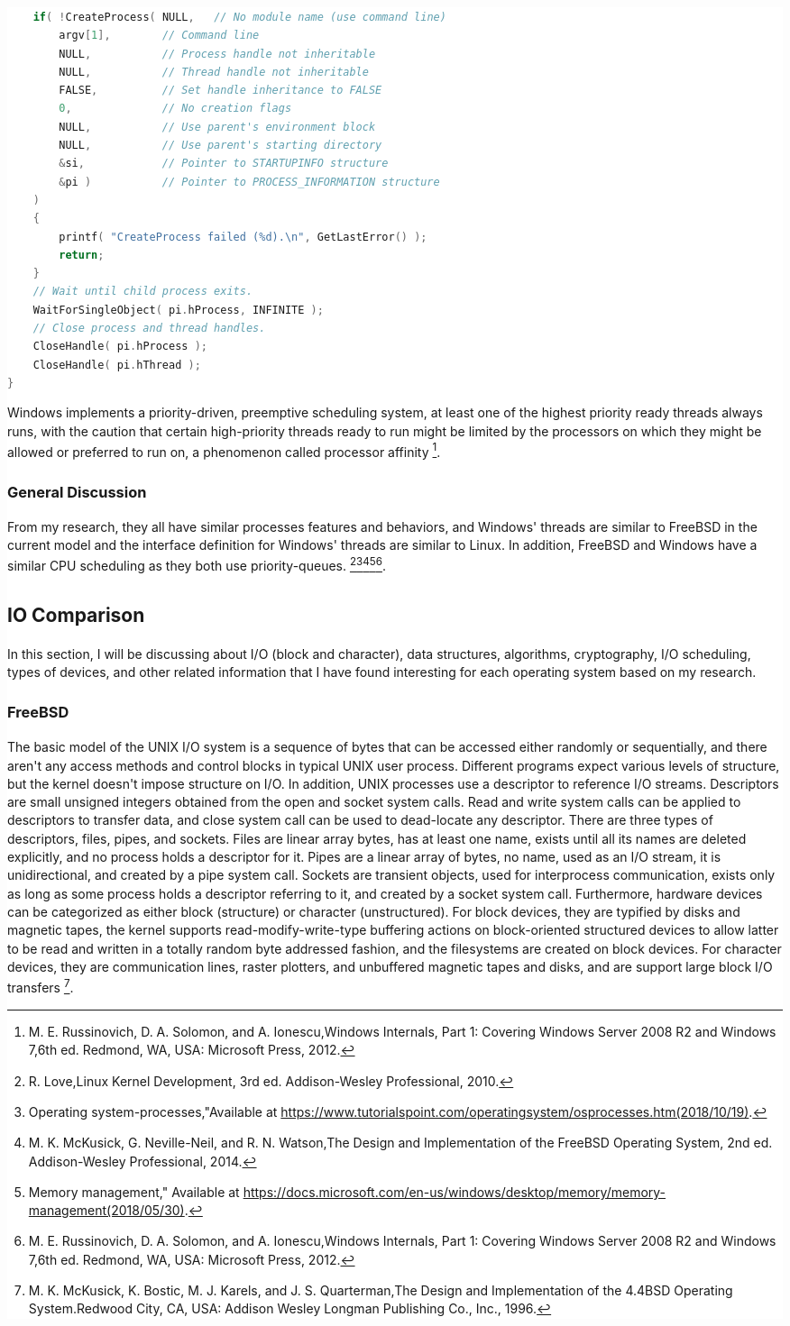 ```cpp
    if( !CreateProcess( NULL,   // No module name (use command line)
        argv[1],        // Command line
        NULL,           // Process handle not inheritable
        NULL,           // Thread handle not inheritable
        FALSE,          // Set handle inheritance to FALSE
        0,              // No creation flags
        NULL,           // Use parent's environment block
        NULL,           // Use parent's starting directory
        &si,            // Pointer to STARTUPINFO structure
        &pi )           // Pointer to PROCESS_INFORMATION structure
    ) 
    {
        printf( "CreateProcess failed (%d).\n", GetLastError() );
        return;
    }
    // Wait until child process exits.
    WaitForSingleObject( pi.hProcess, INFINITE );
    // Close process and thread handles.
    CloseHandle( pi.hProcess );
    CloseHandle( pi.hThread );
}
```

Windows implements a priority-driven, preemptive scheduling system, at least one of the highest priority ready threads always runs, with the caution that certain high-priority threads ready to run might be limited by the processors on which they might be allowed or preferred to run on, a phenomenon called processor affinity [^f6].

### General Discussion

From my research, they all have similar processes features and behaviors, and Windows' threads are similar to FreeBSD in the current model and the interface definition for Windows' threads are similar to Linux. In addition, FreeBSD and Windows have a similar CPU scheduling as they both use priority-queues. [^f1][^f2][^f4][^f5][^f6].

## IO Comparison

In this section, I will be discussing about I/O (block and character), data structures, algorithms, cryptography, I/O scheduling, types of devices, and other related information that I have found interesting for each operating system based on my research.

### FreeBSD

The basic model of the UNIX I/O system is a sequence of bytes that can be accessed either randomly or sequentially, and there aren't any access methods and control blocks in typical UNIX user process. Different programs expect various levels of structure, but the kernel doesn't impose structure on I/O. In addition, UNIX processes use a descriptor to reference I/O streams. Descriptors are small unsigned integers obtained from the open and socket system calls. Read and write system calls can be applied to descriptors to transfer data, and close system call can be used to dead-locate any descriptor. There are three types of descriptors, files, pipes, and sockets. Files are linear array bytes, has at least one name, exists until all its names are deleted explicitly, and no process holds a descriptor for it. Pipes are a linear array of bytes, no name, used as an I/O stream, it is unidirectional, and created by a pipe system call. Sockets are transient objects, used for interprocess communication, exists only as long as some process holds a descriptor referring to it, and created by a socket system call. Furthermore, hardware devices can be categorized as either block (structure) or character (unstructured). For block devices, they are typified by disks and magnetic tapes, the kernel supports read-modify-write-type buffering actions on block-oriented structured devices to allow latter to be read and written in a totally random byte addressed fashion, and the filesystems are created on block devices. For character devices, they are communication lines, raster plotters, and unbuffered magnetic tapes and disks, and are support large block I/O transfers [^f7].


[^f1]: R. Love,Linux Kernel Development, 3rd ed. Addison-Wesley Professional, 2010.
[^f2]: Operating system-processes,"Available at https://www.tutorialspoint.com/operatingsystem/osprocesses.htm(2018/10/19).
[^f3]: A. Vara, "How to create process in linux (part 10/15)," Available at https://www.engineersgarage.com/tutorials/introduction-linux-part-1015.
[^f4]: M. K. McKusick, G. Neville-Neil, and R. N. Watson,The Design and Implementation of the FreeBSD Operating System, 2nd ed. Addison-Wesley Professional, 2014.
[^f5]: Memory management," Available at https://docs.microsoft.com/en-us/windows/desktop/memory/memory-management(2018/05/30).
[^f6]: M. E. Russinovich, D. A. Solomon, and A. Ionescu,Windows Internals, Part 1: Covering Windows Server 2008 R2 and Windows 7,6th ed. Redmond, WA, USA: Microsoft Press, 2012.
[^f7]: M. K. McKusick, K. Bostic, M. J. Karels, and J. S. Quarterman,The Design and Implementation of the 4.4BSD Operating System.Redwood City, CA, USA: Addison Wesley Longman Publishing Co., Inc., 1996.
[^f8]: M. W. Lucas,Absolute Freebsd, 2Nd Edition, 2nd ed. San Francisco, CA, USA: No Starch Press, 2007.
[^f9]: M. E. Russinovich, D. A. Solomon, and A. Ionescu,Windows Internals, Part 2: Covering Windows Server 2008 R2 and Windows 7(Windows Internals). Redmond, WA, USA: Microsoft Press, 2012.
[^f10]: H. Haftmann, "Completing i/o requests," Available at https://www-user.tu-chemnitz.de/∼heha/oneywdm/ch05d.htm.
[^f11]: B. Bruce and M. Stokely, "Freebsd vs. linux vs. windows 2000," Available at https://people.freebsd.org/∼murray/bsdflier.html.
[^f12]: S. Hand, "Operating systems," Available at https://www.cl.cam.ac.uk/teaching/1011/OpSystems/os1a-slides.pdf
[^f13]: U. Essays, "Compare the memory management of windows with linux," Available at https://www.ukessays.com/essays/engineering/compare-the-memory-management.php (2016/12/05).